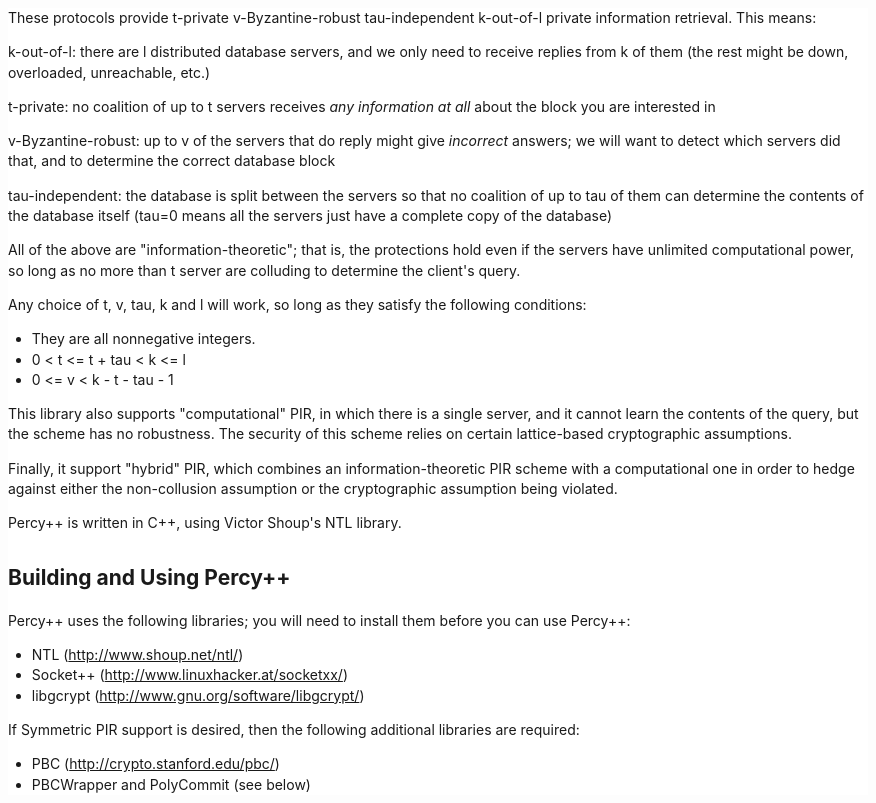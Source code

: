 These protocols provide t-private v-Byzantine-robust tau-independent
k-out-of-l private information retrieval.  This means:

k-out-of-l: there are l distributed database servers, and we only need
            to receive replies from k of them (the rest might be down,
	    overloaded, unreachable, etc.)

t-private:  no coalition of up to t servers receives *any information at
            all* about the block you are interested in

v-Byzantine-robust: up to v of the servers that do reply might give
		    *incorrect* answers; we will want to detect which
		    servers did that, and to determine the correct
		    database block

tau-independent: the database is split between the servers so that no
                 coalition of up to tau of them can determine the
		 contents of the database itself (tau=0 means all the
		 servers just have a complete copy of the database)

All of the above are "information-theoretic"; that is, the protections
hold even if the servers have unlimited computational power, so long as
no more than t server are colluding to determine the client's query.

Any choice of t, v, tau, k and l will work, so long as they satisfy the
following conditions:

- They are all nonnegative integers.
- 0 < t <= t + tau < k <= l
- 0 <= v < k - t - tau - 1

This library also supports "computational" PIR, in which there is a
single server, and it cannot learn the contents of the query, but the
scheme has no robustness.  The security of this scheme relies on certain
lattice-based cryptographic assumptions.

Finally, it support "hybrid" PIR, which combines an
information-theoretic PIR scheme with a computational one in order to
hedge against either the non-collusion assumption or the cryptographic
assumption being violated.

Percy++ is written in C++, using Victor Shoup's NTL library.


Building and Using Percy++
--------------------------

Percy++ uses the following libraries; you will need to install them 
before you can use Percy++:

- NTL (http://www.shoup.net/ntl/)
- Socket++ (http://www.linuxhacker.at/socketxx/)
- libgcrypt (http://www.gnu.org/software/libgcrypt/)

If Symmetric PIR support is desired, then the following additional 
libraries are required:

- PBC (http://crypto.stanford.edu/pbc/)
- PBCWrapper and PolyCommit (see below)
